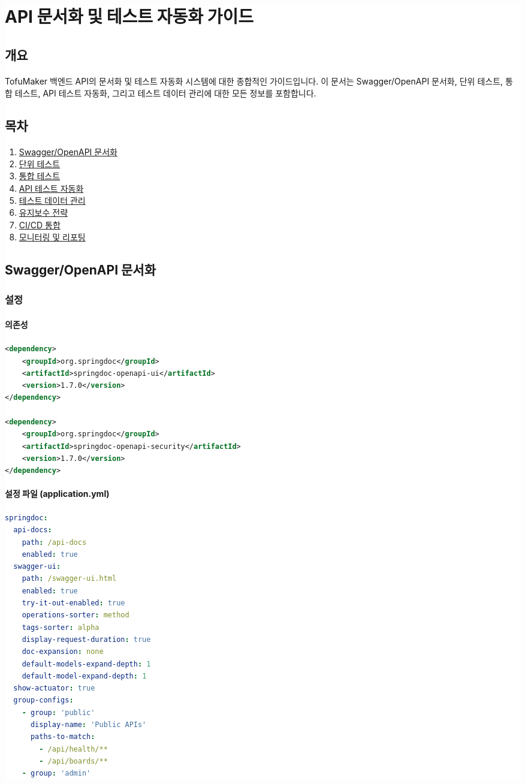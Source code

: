 # API 문서화 및 테스트 자동화 가이드

## 개요

TofuMaker 백엔드 API의 문서화 및 테스트 자동화 시스템에 대한 종합적인 가이드입니다. 이 문서는 Swagger/OpenAPI 문서화, 단위 테스트, 통합 테스트, API 테스트 자동화, 그리고 테스트 데이터 관리에 대한 모든 정보를 포함합니다.

## 목차

1. [Swagger/OpenAPI 문서화](#swagger-openapi-문서화)
2. [단위 테스트](#단위-테스트)
3. [통합 테스트](#통합-테스트)
4. [API 테스트 자동화](#api-테스트-자동화)
5. [테스트 데이터 관리](#테스트-데이터-관리)
6. [유지보수 전략](#유지보수-전략)
7. [CI/CD 통합](#cicd-통합)
8. [모니터링 및 리포팅](#모니터링-및-리포팅)

## Swagger/OpenAPI 문서화

### 설정

#### 의존성
```xml
<dependency>
    <groupId>org.springdoc</groupId>
    <artifactId>springdoc-openapi-ui</artifactId>
    <version>1.7.0</version>
</dependency>

<dependency>
    <groupId>org.springdoc</groupId>
    <artifactId>springdoc-openapi-security</artifactId>
    <version>1.7.0</version>
</dependency>
```

#### 설정 파일 (application.yml)
```yaml
springdoc:
  api-docs:
    path: /api-docs
    enabled: true
  swagger-ui:
    path: /swagger-ui.html
    enabled: true
    try-it-out-enabled: true
    operations-sorter: method
    tags-sorter: alpha
    display-request-duration: true
    doc-expansion: none
    default-models-expand-depth: 1
    default-model-expand-depth: 1
  show-actuator: true
  group-configs:
    - group: 'public'
      display-name: 'Public APIs'
      paths-to-match: 
        - /api/health/**
        - /api/boards/**
    - group: 'admin'
```